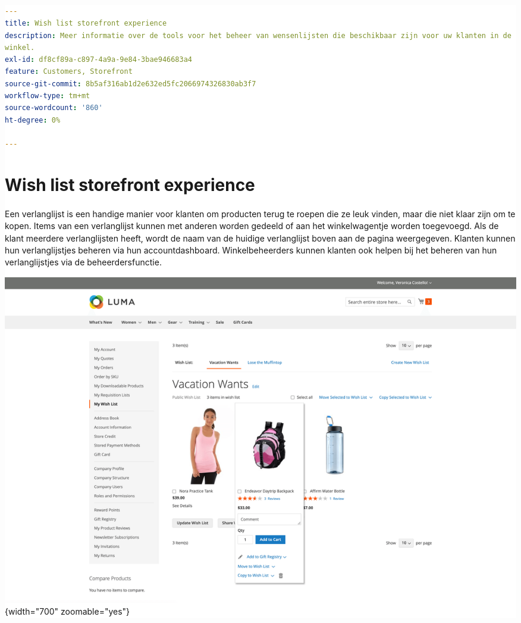 ```yaml
---
title: Wish list storefront experience
description: Meer informatie over de tools voor het beheer van wensenlijsten die beschikbaar zijn voor uw klanten in de winkel.
exl-id: df8cf89a-c897-4a9a-9e84-3bae946683a4
feature: Customers, Storefront
source-git-commit: 8b5af316ab1d2e632ed5fc2066974326830ab3f7
workflow-type: tm+mt
source-wordcount: '860'
ht-degree: 0%

---
```


# Wish list storefront experience

Een verlanglijst is een handige manier voor klanten om producten terug te roepen die ze leuk vinden, maar die niet klaar zijn om te kopen. Items van een verlanglijst kunnen met anderen worden gedeeld of aan het winkelwagentje worden toegevoegd. Als de klant meerdere verlanglijsten heeft, wordt de naam van de huidige verlanglijst boven aan de pagina weergegeven. Klanten kunnen hun verlanglijstjes beheren via hun accountdashboard. Winkelbeheerders kunnen klanten ook helpen bij het beheren van hun verlanglijstjes via de beheerdersfunctie.

![&#x200B; de storefront van het Voorbeeld - Mijn Lijst van wensen &#x200B;](./assets/storefront-my-wishlist.png){width="700" zoomable="yes"}
